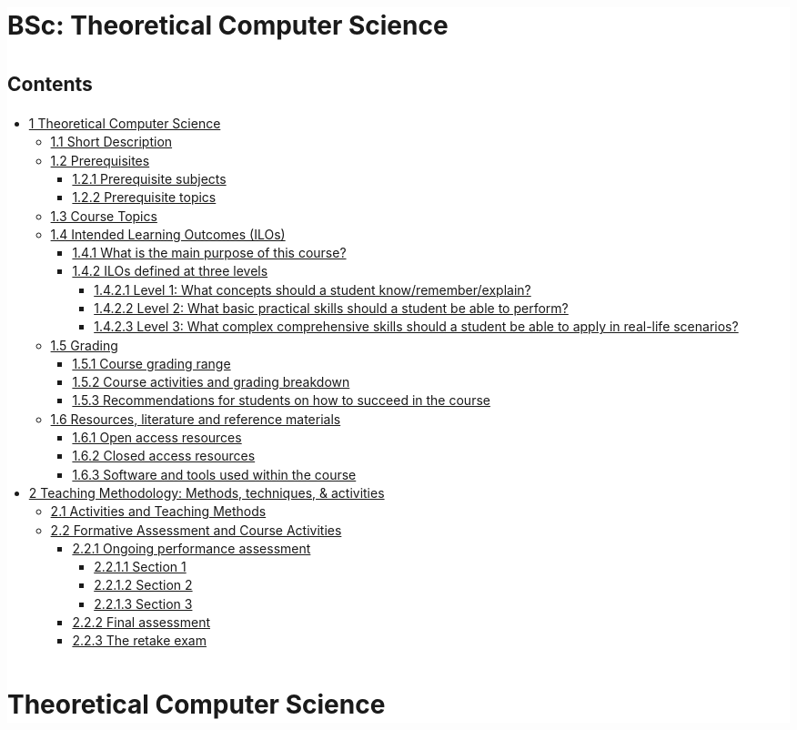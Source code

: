 






BSc: Theoretical Computer Science
=================================






Contents
--------


* [1 Theoretical Computer Science](#Theoretical_Computer_Science)
	+ [1.1 Short Description](#Short_Description)
	+ [1.2 Prerequisites](#Prerequisites)
		- [1.2.1 Prerequisite subjects](#Prerequisite_subjects)
		- [1.2.2 Prerequisite topics](#Prerequisite_topics)
	+ [1.3 Course Topics](#Course_Topics)
	+ [1.4 Intended Learning Outcomes (ILOs)](#Intended_Learning_Outcomes_.28ILOs.29)
		- [1.4.1 What is the main purpose of this course?](#What_is_the_main_purpose_of_this_course.3F)
		- [1.4.2 ILOs defined at three levels](#ILOs_defined_at_three_levels)
			* [1.4.2.1 Level 1: What concepts should a student know/remember/explain?](#Level_1:_What_concepts_should_a_student_know.2Fremember.2Fexplain.3F)
			* [1.4.2.2 Level 2: What basic practical skills should a student be able to perform?](#Level_2:_What_basic_practical_skills_should_a_student_be_able_to_perform.3F)
			* [1.4.2.3 Level 3: What complex comprehensive skills should a student be able to apply in real-life scenarios?](#Level_3:_What_complex_comprehensive_skills_should_a_student_be_able_to_apply_in_real-life_scenarios.3F)
	+ [1.5 Grading](#Grading)
		- [1.5.1 Course grading range](#Course_grading_range)
		- [1.5.2 Course activities and grading breakdown](#Course_activities_and_grading_breakdown)
		- [1.5.3 Recommendations for students on how to succeed in the course](#Recommendations_for_students_on_how_to_succeed_in_the_course)
	+ [1.6 Resources, literature and reference materials](#Resources.2C_literature_and_reference_materials)
		- [1.6.1 Open access resources](#Open_access_resources)
		- [1.6.2 Closed access resources](#Closed_access_resources)
		- [1.6.3 Software and tools used within the course](#Software_and_tools_used_within_the_course)
* [2 Teaching Methodology: Methods, techniques, & activities](#Teaching_Methodology:_Methods.2C_techniques.2C_.26_activities)
	+ [2.1 Activities and Teaching Methods](#Activities_and_Teaching_Methods)
	+ [2.2 Formative Assessment and Course Activities](#Formative_Assessment_and_Course_Activities)
		- [2.2.1 Ongoing performance assessment](#Ongoing_performance_assessment)
			* [2.2.1.1 Section 1](#Section_1)
			* [2.2.1.2 Section 2](#Section_2)
			* [2.2.1.3 Section 3](#Section_3)
		- [2.2.2 Final assessment](#Final_assessment)
		- [2.2.3 The retake exam](#The_retake_exam)



Theoretical Computer Science
============================
